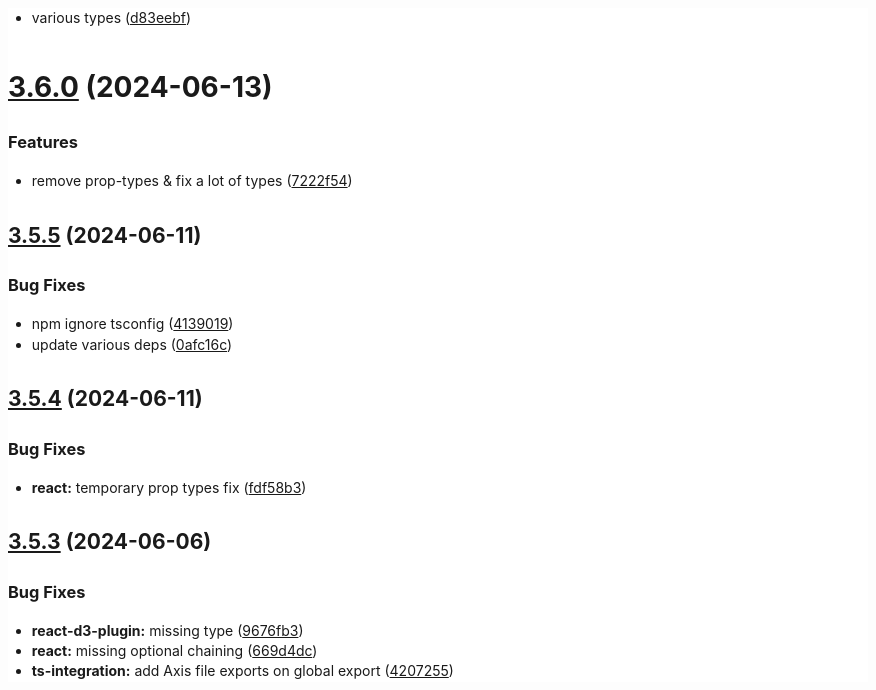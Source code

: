 * various types ([d83eebf](https://github.com/p3ol/junipero/commit/d83eebfac8f767f56c00decb1b8b15687230e65b))





# [3.6.0](https://github.com/p3ol/junipero/compare/v3.5.5...v3.6.0) (2024-06-13)


### Features

* remove prop-types & fix a lot of types ([7222f54](https://github.com/p3ol/junipero/commit/7222f547bca6313af0d33f8b4461fa004a4a88dd))





## [3.5.5](https://github.com/p3ol/junipero/compare/v3.5.4...v3.5.5) (2024-06-11)


### Bug Fixes

* npm ignore tsconfig ([4139019](https://github.com/p3ol/junipero/commit/413901914f1bb4714eef015e9c8106017d0e70c0))
* update various deps ([0afc16c](https://github.com/p3ol/junipero/commit/0afc16ce9f58a0c7963746025f12f144eb05cd11))





## [3.5.4](https://github.com/p3ol/junipero/compare/v3.5.3...v3.5.4) (2024-06-11)


### Bug Fixes

* **react:** temporary prop types fix ([fdf58b3](https://github.com/p3ol/junipero/commit/fdf58b3d216146f0ed62d97e6fa49804540263b2))





## [3.5.3](https://github.com/p3ol/junipero/compare/v3.5.2...v3.5.3) (2024-06-06)


### Bug Fixes

* **react-d3-plugin:** missing type ([9676fb3](https://github.com/p3ol/junipero/commit/9676fb3e9f61d6a6ca862d44a6b8f806c19ede45))
* **react:** missing optional chaining ([669d4dc](https://github.com/p3ol/junipero/commit/669d4dca07ed3a79461211ad0770580cc95c91e3))
* **ts-integration:** add Axis file exports on global export ([4207255](https://github.com/p3ol/junipero/commit/42072558fa7c519456b8ef64b453b4a08e415870))
